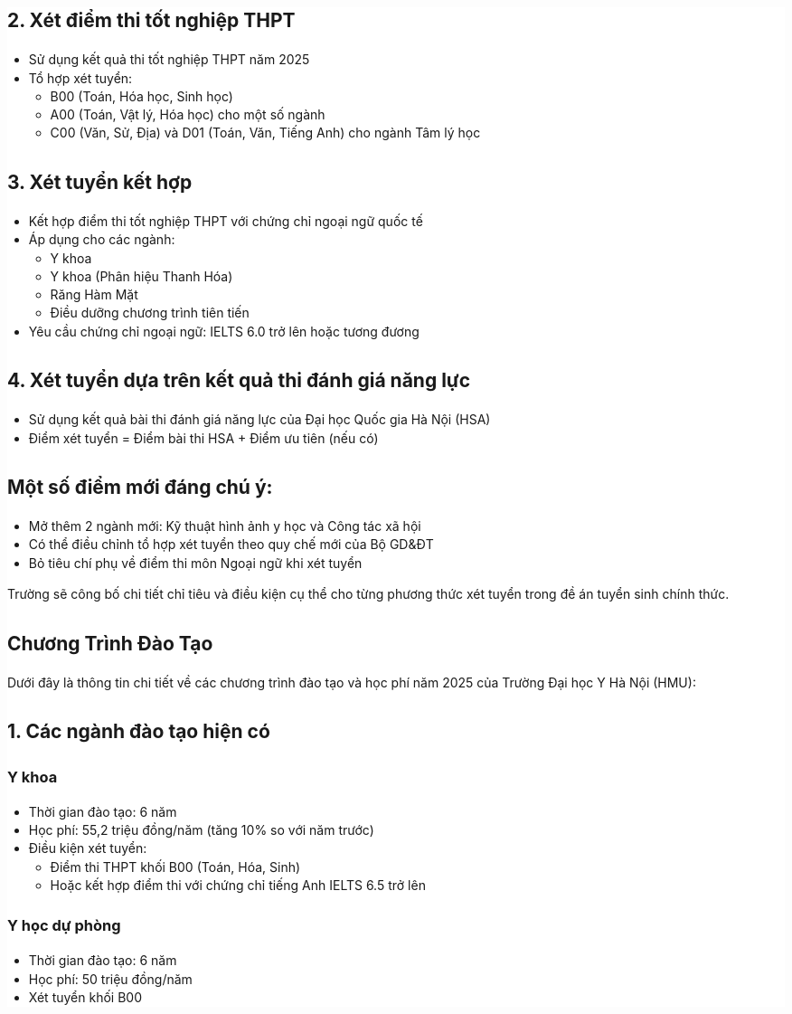 
## 2. Xét điểm thi tốt nghiệp THPT
  * Sử dụng kết quả thi tốt nghiệp THPT năm 2025
  * Tổ hợp xét tuyển: 
    * B00 (Toán, Hóa học, Sinh học)
    * A00 (Toán, Vật lý, Hóa học) cho một số ngành
    * C00 (Văn, Sử, Địa) và D01 (Toán, Văn, Tiếng Anh) cho ngành Tâm lý học


## 3. Xét tuyển kết hợp
  * Kết hợp điểm thi tốt nghiệp THPT với chứng chỉ ngoại ngữ quốc tế
  * Áp dụng cho các ngành: 
    * Y khoa
    * Y khoa (Phân hiệu Thanh Hóa)
    * Răng Hàm Mặt
    * Điều dưỡng chương trình tiên tiến
  * Yêu cầu chứng chỉ ngoại ngữ: IELTS 6.0 trở lên hoặc tương đương


## 4. Xét tuyển dựa trên kết quả thi đánh giá năng lực
  * Sử dụng kết quả bài thi đánh giá năng lực của Đại học Quốc gia Hà Nội (HSA)
  * Điểm xét tuyển = Điểm bài thi HSA + Điểm ưu tiên (nếu có)


## Một số điểm mới đáng chú ý:
  * Mở thêm 2 ngành mới: Kỹ thuật hình ảnh y học và Công tác xã hội
  * Có thể điều chỉnh tổ hợp xét tuyển theo quy chế mới của Bộ GD&ĐT
  * Bỏ tiêu chí phụ về điểm thi môn Ngoại ngữ khi xét tuyển


Trường sẽ công bố chi tiết chỉ tiêu và điều kiện cụ thể cho từng phương thức xét tuyển trong đề án tuyển sinh chính thức.
## Chương Trình Đào Tạo
Dưới đây là thông tin chi tiết về các chương trình đào tạo và học phí năm 2025 của Trường Đại học Y Hà Nội (HMU):
## 1. Các ngành đào tạo hiện có
### Y khoa
  * Thời gian đào tạo: 6 năm
  * Học phí: 55,2 triệu đồng/năm (tăng 10% so với năm trước)
  * Điều kiện xét tuyển: 
    * Điểm thi THPT khối B00 (Toán, Hóa, Sinh)
    * Hoặc kết hợp điểm thi với chứng chỉ tiếng Anh IELTS 6.5 trở lên


### Y học dự phòng
  * Thời gian đào tạo: 6 năm
  * Học phí: 50 triệu đồng/năm
  * Xét tuyển khối B00
